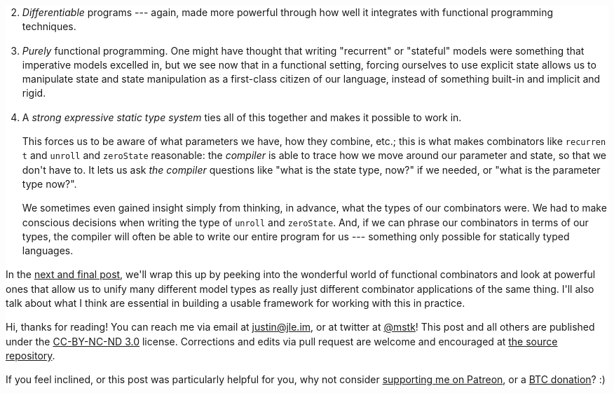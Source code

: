 2.  *Differentiable* programs --- again, made more powerful through how well it
    integrates with functional programming techniques.

3.  *Purely* functional programming. One might have thought that writing
    "recurrent" or "stateful" models were something that imperative models
    excelled in, but we see now that in a functional setting, forcing ourselves
    to use explicit state allows us to manipulate state and state manipulation
    as a first-class citizen of our language, instead of something built-in and
    implicit and rigid.

4.  A *strong expressive static type system* ties all of this together and makes
    it possible to work in.

    This forces us to be aware of what parameters we have, how they combine,
    etc.; this is what makes combinators like `recurrent` and `unroll` and
    `zeroState` reasonable: the *compiler* is able to trace how we move around
    our parameter and state, so that we don't have to. It lets us ask *the
    compiler* questions like "what is the state type, now?" if we needed, or
    "what is the parameter type now?".

    We sometimes even gained insight simply from thinking, in advance, what the
    types of our combinators were. We had to make conscious decisions when
    writing the type of `unroll` and `zeroState`. And, if we can phrase our
    combinators in terms of our types, the compiler will often be able to write
    our entire program for us --- something only possible for statically typed
    languages.

In the [next and final
post](https://blog.jle.im/entry/purely-functional-typed-models-3.html), we'll
wrap this up by peeking into the wonderful world of functional combinators and
look at powerful ones that allow us to unify many different model types as
really just different combinator applications of the same thing. I'll also talk
about what I think are essential in building a usable framework for working with
this in practice.

Hi, thanks for reading! You can reach me via email at <justin@jle.im>, or at
twitter at [\@mstk](https://twitter.com/mstk)! This post and all others are
published under the [CC-BY-NC-ND
3.0](https://creativecommons.org/licenses/by-nc-nd/3.0/) license. Corrections
and edits via pull request are welcome and encouraged at [the source
repository](https://github.com/mstksg/inCode).

If you feel inclined, or this post was particularly helpful for you, why not
consider [supporting me on Patreon](https://www.patreon.com/justinle/overview),
or a [BTC donation](bitcoin:3D7rmAYgbDnp4gp4rf22THsGt74fNucPDU)? :)

[^1]: If you recognized our original stateless model type as `a -> Reader p b`,
    then you might have also recognized that this is the Haskell idiom
    `a -> StateT s (Reader p) b` (or `Kleisli (StateT s (Reader p)) a b`), which
    represents the notion of a "function from `a` to `b` with environment `p`,
    that takes and returns a modified version of some 'state' `s`".

[^2]: In truth, `mapAccumL` can work with any `Traversable` container, so we
    really can `unroll` over any `Traversable` container and not just lists. One
    of my favorite is the sized vectors from the
    [vector-sized](http://hackage.haskell.org/package/vector-sized) library,
    since they can enforce that the network always gets unrolled over the same
    number of items.
